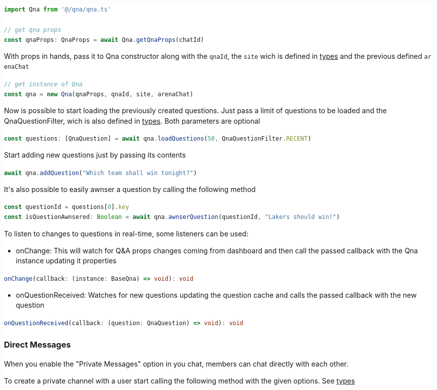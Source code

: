 ```typescript
import Qna from '@/qna/qna.ts'

// get qna props
const qnaProps: QnaProps = await Qna.getQnaProps(chatId)
```

With props in hands, pass it to Qna constructor along with the `qnaId`, the `site` wich is defined in [types](https://github.com/stationfy/arena-chat-sdk/tree/feature/sprint95-update-chat-sdk-doc/packages/types) and the previous defined `arenaChat`

```typescript
// get instance of Qna
const qna = new Qna(qnaProps, qnaId, site, arenaChat)
```

Now is possible to start loading the previously created questions. Just pass a limit of questions to be loaded and the QnaQuestionFilter, wich is also defined in [types](https://github.com/stationfy/arena-chat-sdk/tree/feature/sprint95-update-chat-sdk-doc/packages/types). Both parameters are optional

```typescript
const questions: [QnaQuestion] = await qna.loadQuestions(50, QnaQuestionFilter.RECENT)
```

Start adding new questions just by passing its contents

```typescript
await qna.addQuestion("Which team shall win tonight?")
```

It's also possible to easily awnser a question by calling the following method

```typescript
const questionId = questions[0].key
const isQuestionAwnsered: Boolean = await qna.awnserQuestion(questionId, "Lakers should win!")
```

To listen to changes to questions in real-time, some listeners can be used:

- onChange: This will watch for Q&A props changes coming from dashboard and then call the passed callback with the Qna instance updating it properties
```typescript
onChange(callback: (instance: BaseQna) => void): void
```

- onQuestionReceived: Watches for new questions updating the question cache and calls the passed callback with the new question
```typescript
onQuestionReceived(callback: (question: QnaQuestion) => void): void
```

### Direct Messages 

When you enable the "Private Messages" option in you chat, members can chat directly with each other.

To create a private channel with a user start calling the following method with the given options. See [types]('https://github.com/stationfy/arena-chat-sdk/tree/feature/sprint95-update-chat-sdk-doc/packages/types') 
